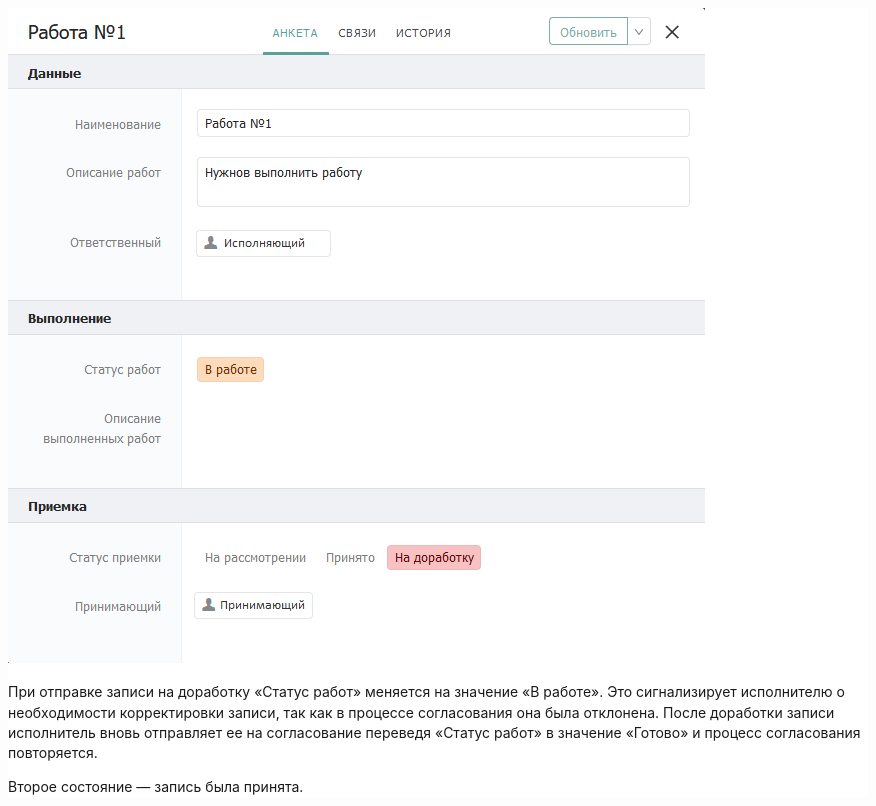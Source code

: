 ![](../../.gitbook/assets/catRecord4.png)

При отправке записи на доработку «Статус работ» меняется на значение «В работе». Это сигнализирует исполнителю о необходимости корректировки записи, так как в процессе согласования она была отклонена. После доработки записи исполнитель вновь отправляет ее на согласование переведя «Статус работ» в значение «Готово» и процесс согласования повторяется.

Второе состояние — запись была принята.

